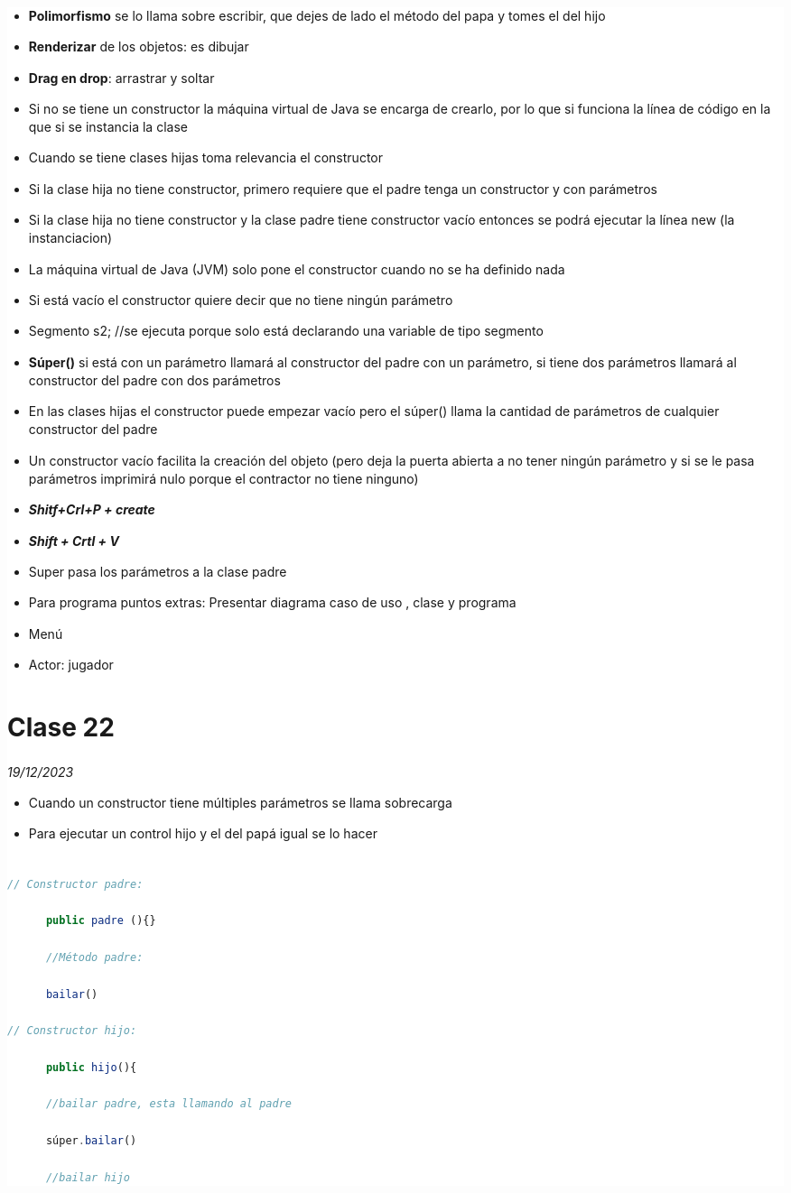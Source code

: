 - **Polimorfismo** se lo llama sobre escribir, que dejes de lado el método del papa y tomes el del hijo

- **Renderizar** de los objetos: es dibujar

- **Drag en drop**: arrastrar y soltar

- Si no se tiene un constructor la máquina virtual de Java se encarga de crearlo, por lo que si funciona la línea de código en la que si se instancia la clase

- Cuando se tiene clases hijas toma relevancia el constructor

- Si la clase hija no tiene constructor, primero requiere que el padre tenga un constructor y con parámetros

- Si la clase hija no tiene constructor y la clase padre tiene constructor vacío entonces se podrá ejecutar la línea new (la instanciacion)

- La máquina virtual de Java (JVM) solo pone el constructor cuando no se ha definido nada

- Si está vacío el constructor quiere decir que no tiene ningún parámetro

- Segmento s2; //se ejecuta porque solo está declarando una variable de tipo segmento

- **Súper()** si está con un parámetro llamará al constructor del padre con un parámetro, si tiene dos parámetros llamará al constructor del padre con dos parámetros

- En las clases hijas el constructor puede empezar vacío pero el súper() llama la cantidad de parámetros de cualquier constructor del padre

- Un constructor vacío facilita la creación del objeto (pero deja la puerta abierta a no tener ningún parámetro y si se le pasa parámetros imprimirá nulo porque el contractor no tiene ninguno)

- ***Shitf+Crl+P + create***

- ***Shift + Crtl + V***

- Super pasa los parámetros a la clase padre

- Para programa puntos extras: Presentar diagrama caso de uso , clase y programa

- Menú

- Actor: jugador

# Clase 22

*19/12/2023*

- Cuando un constructor tiene múltiples parámetros se llama sobrecarga

- Para ejecutar un control hijo y el del papá igual se lo hacer

```js

// Constructor padre:

      public padre (){}

      //Método padre: 

      bailar()

// Constructor hijo:

      public hijo(){

      //bailar padre, esta llamando al padre 

      súper.bailar()

      //bailar hijo 
```